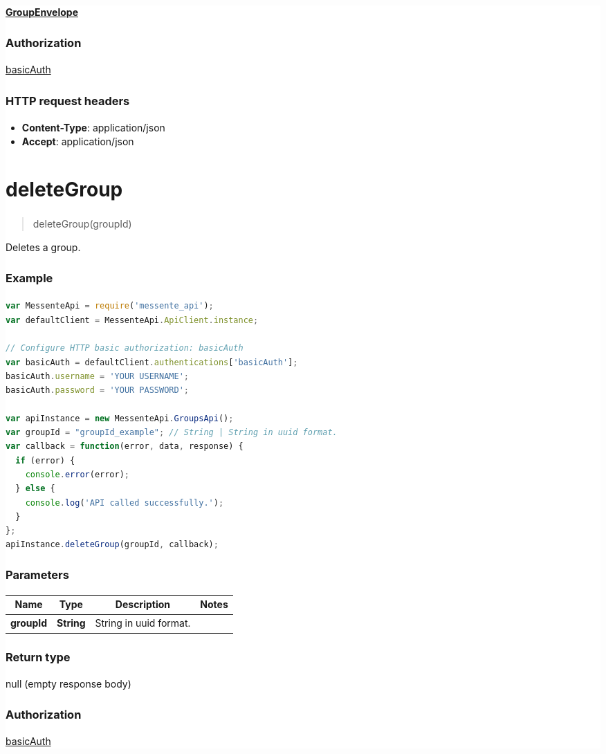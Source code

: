 [**GroupEnvelope**](GroupEnvelope.md)

### Authorization

[basicAuth](../README.md#basicAuth)

### HTTP request headers

 - **Content-Type**: application/json
 - **Accept**: application/json

<a name="deleteGroup"></a>
# **deleteGroup**
> deleteGroup(groupId)

Deletes a group.

### Example
```javascript
var MessenteApi = require('messente_api');
var defaultClient = MessenteApi.ApiClient.instance;

// Configure HTTP basic authorization: basicAuth
var basicAuth = defaultClient.authentications['basicAuth'];
basicAuth.username = 'YOUR USERNAME';
basicAuth.password = 'YOUR PASSWORD';

var apiInstance = new MessenteApi.GroupsApi();
var groupId = "groupId_example"; // String | String in uuid format.
var callback = function(error, data, response) {
  if (error) {
    console.error(error);
  } else {
    console.log('API called successfully.');
  }
};
apiInstance.deleteGroup(groupId, callback);
```

### Parameters

Name | Type | Description  | Notes
------------- | ------------- | ------------- | -------------
 **groupId** | **String**| String in uuid format. | 

### Return type

null (empty response body)

### Authorization

[basicAuth](../README.md#basicAuth)
